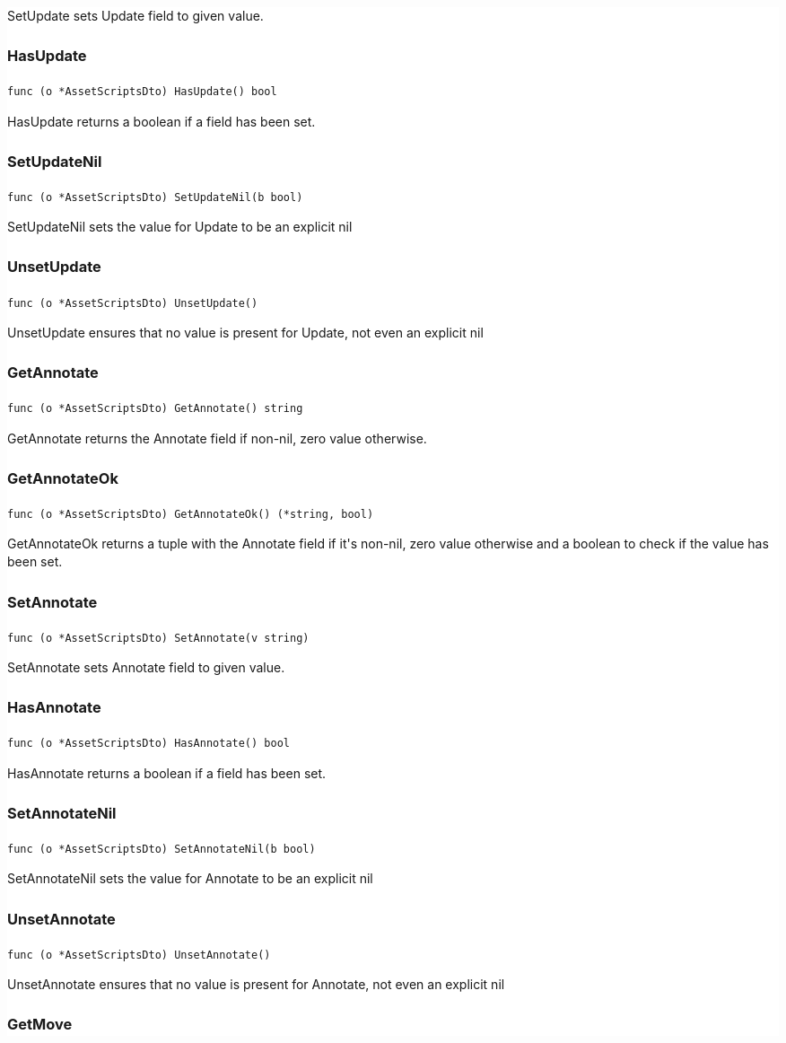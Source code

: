 SetUpdate sets Update field to given value.

### HasUpdate

`func (o *AssetScriptsDto) HasUpdate() bool`

HasUpdate returns a boolean if a field has been set.

### SetUpdateNil

`func (o *AssetScriptsDto) SetUpdateNil(b bool)`

 SetUpdateNil sets the value for Update to be an explicit nil

### UnsetUpdate
`func (o *AssetScriptsDto) UnsetUpdate()`

UnsetUpdate ensures that no value is present for Update, not even an explicit nil
### GetAnnotate

`func (o *AssetScriptsDto) GetAnnotate() string`

GetAnnotate returns the Annotate field if non-nil, zero value otherwise.

### GetAnnotateOk

`func (o *AssetScriptsDto) GetAnnotateOk() (*string, bool)`

GetAnnotateOk returns a tuple with the Annotate field if it's non-nil, zero value otherwise
and a boolean to check if the value has been set.

### SetAnnotate

`func (o *AssetScriptsDto) SetAnnotate(v string)`

SetAnnotate sets Annotate field to given value.

### HasAnnotate

`func (o *AssetScriptsDto) HasAnnotate() bool`

HasAnnotate returns a boolean if a field has been set.

### SetAnnotateNil

`func (o *AssetScriptsDto) SetAnnotateNil(b bool)`

 SetAnnotateNil sets the value for Annotate to be an explicit nil

### UnsetAnnotate
`func (o *AssetScriptsDto) UnsetAnnotate()`

UnsetAnnotate ensures that no value is present for Annotate, not even an explicit nil
### GetMove

